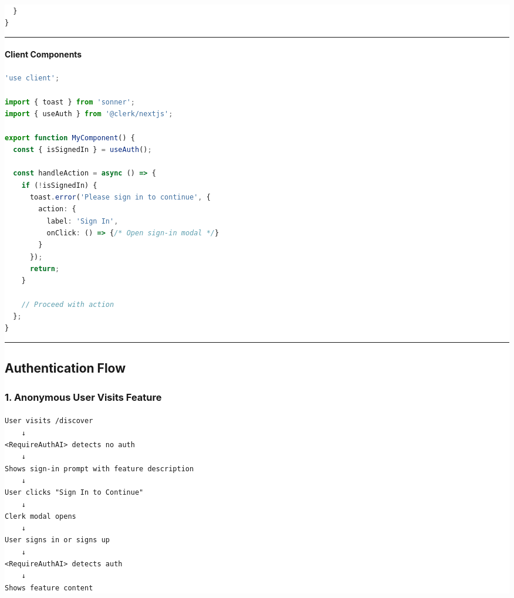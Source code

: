 ```typescript
  }
}
```

---

#### Client Components
```typescript
'use client';

import { toast } from 'sonner';
import { useAuth } from '@clerk/nextjs';

export function MyComponent() {
  const { isSignedIn } = useAuth();

  const handleAction = async () => {
    if (!isSignedIn) {
      toast.error('Please sign in to continue', {
        action: {
          label: 'Sign In',
          onClick: () => {/* Open sign-in modal */}
        }
      });
      return;
    }

    // Proceed with action
  };
}
```

---

## Authentication Flow

### 1. Anonymous User Visits Feature

```
User visits /discover
    ↓
<RequireAuthAI> detects no auth
    ↓
Shows sign-in prompt with feature description
    ↓
User clicks "Sign In to Continue"
    ↓
Clerk modal opens
    ↓
User signs in or signs up
    ↓
<RequireAuthAI> detects auth
    ↓
Shows feature content
```
